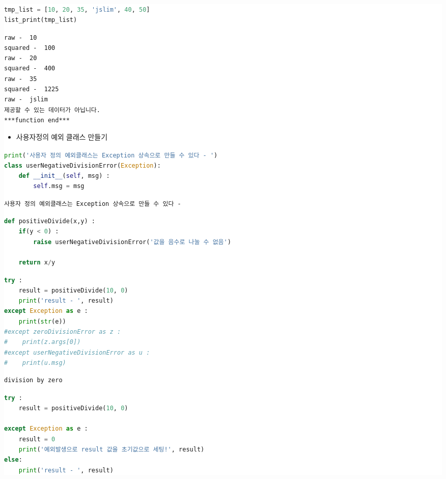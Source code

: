 
```python
tmp_list = [10, 20, 35, 'jslim', 40, 50]
list_print(tmp_list)
```

    raw -  10
    squared -  100
    raw -  20
    squared -  400
    raw -  35
    squared -  1225
    raw -  jslim
    제공할 수 있는 데이터가 아닙니다.
    ***function end***
    

- 사용자정의 예외 클래스 만들기


```python
print('사용자 정의 예외클래스는 Exception 상속으로 만들 수 있다 - ')
class userNegativeDivisionError(Exception):
    def __init__(self, msg) :
        self.msg = msg
```

    사용자 정의 예외클래스는 Exception 상속으로 만들 수 있다 - 
    


```python
def positiveDivide(x,y) :
    if(y < 0) :
        raise userNegativeDivisionError('값을 음수로 나눌 수 없음')
        
    return x/y
```


```python
try :
    result = positiveDivide(10, 0)
    print('result - ', result)
except Exception as e :
    print(str(e))
#except zeroDivisionError as z :
#    print(z.args[0])
#except userNegativeDivisionError as u :
#    print(u.msg)

```

    division by zero
    


```python
try :
    result = positiveDivide(10, 0)
    
except Exception as e :
    result = 0
    print('예외발생으로 result 값을 초기값으로 세팅!', result)
else:
    print('result - ', result)
```
